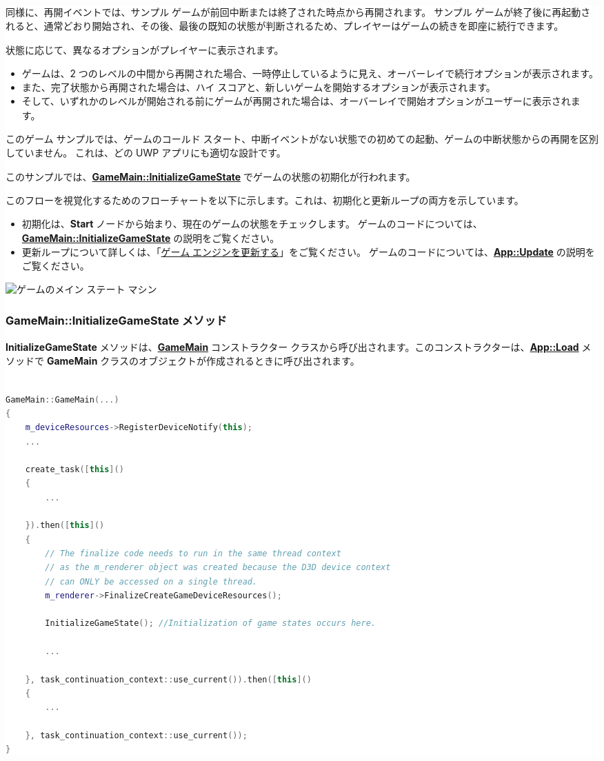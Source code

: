 同様に、再開イベントでは、サンプル ゲームが前回中断または終了された時点から再開されます。 サンプル ゲームが終了後に再起動されると、通常どおり開始され、その後、最後の既知の状態が判断されるため、プレイヤーはゲームの続きを即座に続行できます。

状態に応じて、異なるオプションがプレイヤーに表示されます。 

* ゲームは、2 つのレベルの中間から再開された場合、一時停止しているように見え、オーバーレイで続行オプションが表示されます。
* また、完了状態から再開された場合は、ハイ スコアと、新しいゲームを開始するオプションが表示されます。
* そして、いずれかのレベルが開始される前にゲームが再開された場合は、オーバーレイで開始オプションがユーザーに表示されます。

このゲーム サンプルでは、ゲームのコールド スタート、中断イベントがない状態での初めての起動、ゲームの中断状態からの再開を区別していません。 これは、どの UWP アプリにも適切な設計です。

このサンプルでは、[__GameMain::InitializeGameState__](#gamemaininitializegamestate-method) でゲームの状態の初期化が行われます。

このフローを視覚化するためのフローチャートを以下に示します。これは、初期化と更新ループの両方を示しています。

* 初期化は、__Start__ ノードから始まり、現在のゲームの状態をチェックします。 ゲームのコードについては、[__GameMain::InitializeGameState__](#gamemaininitializegamestate-method) の説明をご覧ください。
* 更新ループについて詳しくは、「[ゲーム エンジンを更新する](#update-game-engine)」をご覧ください。 ゲームのコードについては、[__App::Update__](#appupdate-method) の説明をご覧ください。

![ゲームのメイン ステート マシン](images/simple-dx-game-flow-statemachine.png)

### <a name="gamemaininitializegamestate-method"></a>GameMain::InitializeGameState メソッド

__InitializeGameState__ メソッドは、[__GameMain__](https://github.com/Microsoft/Windows-universal-samples/blob/5f0d0912214afc1c2a7c7470203933ddb46f7c89/Samples/Simple3DGameDX/cpp/GameMain.cpp#L32-L131) コンストラクター クラスから呼び出されます。このコンストラクターは、[__App::Load__](https://github.com/Microsoft/Windows-universal-samples/blob/5f0d0912214afc1c2a7c7470203933ddb46f7c89/Samples/Simple3DGameDX/cpp/App.cpp#L115-L123) メソッドで __GameMain__ クラスのオブジェクトが作成されるときに呼び出されます。

```cpp

GameMain::GameMain(...)
{
    m_deviceResources->RegisterDeviceNotify(this);
    ...

    create_task([this]()
    {
        ...

    }).then([this]()
    {
        // The finalize code needs to run in the same thread context
        // as the m_renderer object was created because the D3D device context
        // can ONLY be accessed on a single thread.
        m_renderer->FinalizeCreateGameDeviceResources();

        InitializeGameState(); //Initialization of game states occurs here.
        
        ...
    
    }, task_continuation_context::use_current()).then([this]()
    {
        ...
        
    }, task_continuation_context::use_current());
}

```
